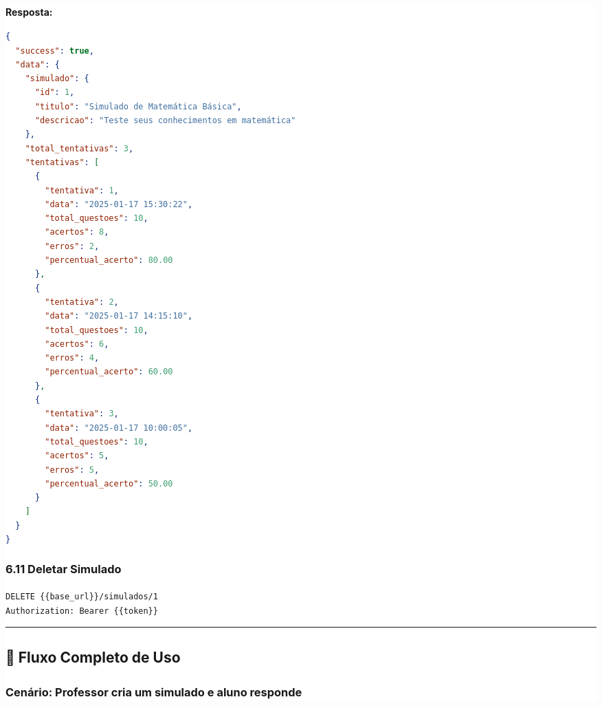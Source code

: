 **Resposta:**
```json
{
  "success": true,
  "data": {
    "simulado": {
      "id": 1,
      "titulo": "Simulado de Matemática Básica",
      "descricao": "Teste seus conhecimentos em matemática"
    },
    "total_tentativas": 3,
    "tentativas": [
      {
        "tentativa": 1,
        "data": "2025-01-17 15:30:22",
        "total_questoes": 10,
        "acertos": 8,
        "erros": 2,
        "percentual_acerto": 80.00
      },
      {
        "tentativa": 2,
        "data": "2025-01-17 14:15:10",
        "total_questoes": 10,
        "acertos": 6,
        "erros": 4,
        "percentual_acerto": 60.00
      },
      {
        "tentativa": 3,
        "data": "2025-01-17 10:00:05",
        "total_questoes": 10,
        "acertos": 5,
        "erros": 5,
        "percentual_acerto": 50.00
      }
    ]
  }
}
```

### 6.11 Deletar Simulado
```http
DELETE {{base_url}}/simulados/1
Authorization: Bearer {{token}}
```

---

## 📝 Fluxo Completo de Uso

### Cenário: Professor cria um simulado e aluno responde

